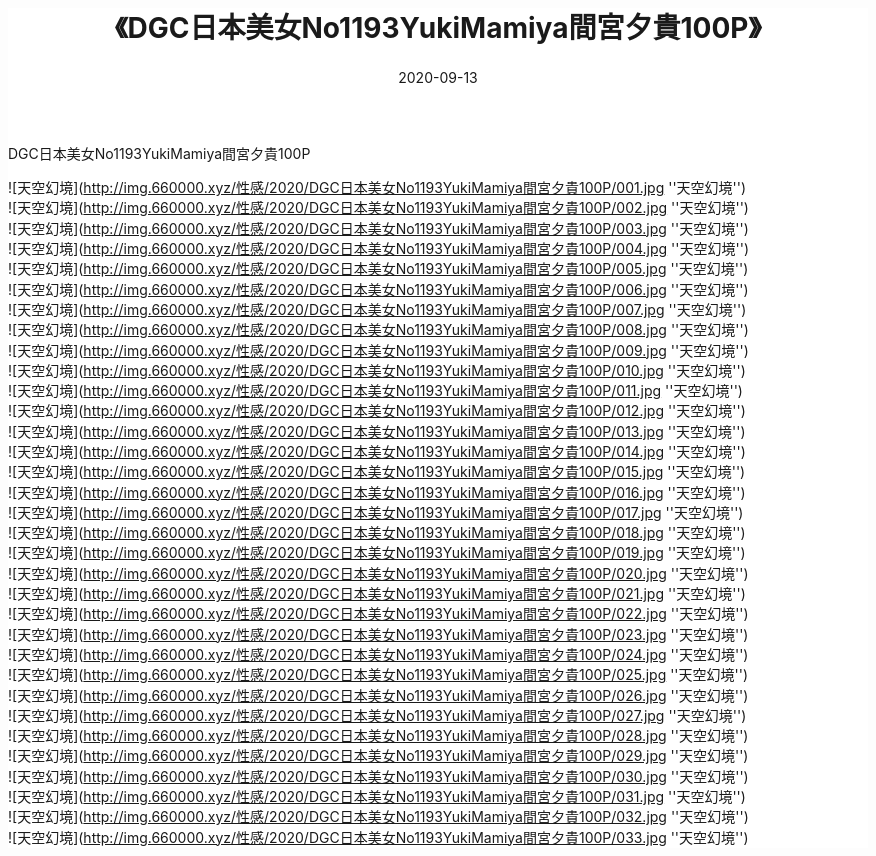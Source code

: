 ﻿---
layout: post
title:  《DGC日本美女No1193YukiMamiya間宮夕貴100P》
date:   2020-09-13
img: http://img.660000.xyz/性感/2020/DGC日本美女No1193YukiMamiya間宮夕貴100P/000.jpg
categories: [美女, 性感, 泳衣]
---

DGC日本美女No1193YukiMamiya間宮夕貴100P



![天空幻境](http://img.660000.xyz/性感/2020/DGC日本美女No1193YukiMamiya間宮夕貴100P/001.jpg ''天空幻境'') <br>
![天空幻境](http://img.660000.xyz/性感/2020/DGC日本美女No1193YukiMamiya間宮夕貴100P/002.jpg ''天空幻境'') <br>
![天空幻境](http://img.660000.xyz/性感/2020/DGC日本美女No1193YukiMamiya間宮夕貴100P/003.jpg ''天空幻境'') <br>
![天空幻境](http://img.660000.xyz/性感/2020/DGC日本美女No1193YukiMamiya間宮夕貴100P/004.jpg ''天空幻境'') <br>
![天空幻境](http://img.660000.xyz/性感/2020/DGC日本美女No1193YukiMamiya間宮夕貴100P/005.jpg ''天空幻境'') <br>
![天空幻境](http://img.660000.xyz/性感/2020/DGC日本美女No1193YukiMamiya間宮夕貴100P/006.jpg ''天空幻境'') <br>
![天空幻境](http://img.660000.xyz/性感/2020/DGC日本美女No1193YukiMamiya間宮夕貴100P/007.jpg ''天空幻境'') <br>
![天空幻境](http://img.660000.xyz/性感/2020/DGC日本美女No1193YukiMamiya間宮夕貴100P/008.jpg ''天空幻境'') <br>
![天空幻境](http://img.660000.xyz/性感/2020/DGC日本美女No1193YukiMamiya間宮夕貴100P/009.jpg ''天空幻境'') <br>
![天空幻境](http://img.660000.xyz/性感/2020/DGC日本美女No1193YukiMamiya間宮夕貴100P/010.jpg ''天空幻境'') <br>
![天空幻境](http://img.660000.xyz/性感/2020/DGC日本美女No1193YukiMamiya間宮夕貴100P/011.jpg ''天空幻境'') <br>
![天空幻境](http://img.660000.xyz/性感/2020/DGC日本美女No1193YukiMamiya間宮夕貴100P/012.jpg ''天空幻境'') <br>
![天空幻境](http://img.660000.xyz/性感/2020/DGC日本美女No1193YukiMamiya間宮夕貴100P/013.jpg ''天空幻境'') <br>
![天空幻境](http://img.660000.xyz/性感/2020/DGC日本美女No1193YukiMamiya間宮夕貴100P/014.jpg ''天空幻境'') <br>
![天空幻境](http://img.660000.xyz/性感/2020/DGC日本美女No1193YukiMamiya間宮夕貴100P/015.jpg ''天空幻境'') <br>
![天空幻境](http://img.660000.xyz/性感/2020/DGC日本美女No1193YukiMamiya間宮夕貴100P/016.jpg ''天空幻境'') <br>
![天空幻境](http://img.660000.xyz/性感/2020/DGC日本美女No1193YukiMamiya間宮夕貴100P/017.jpg ''天空幻境'') <br>
![天空幻境](http://img.660000.xyz/性感/2020/DGC日本美女No1193YukiMamiya間宮夕貴100P/018.jpg ''天空幻境'') <br>
![天空幻境](http://img.660000.xyz/性感/2020/DGC日本美女No1193YukiMamiya間宮夕貴100P/019.jpg ''天空幻境'') <br>
![天空幻境](http://img.660000.xyz/性感/2020/DGC日本美女No1193YukiMamiya間宮夕貴100P/020.jpg ''天空幻境'') <br>
![天空幻境](http://img.660000.xyz/性感/2020/DGC日本美女No1193YukiMamiya間宮夕貴100P/021.jpg ''天空幻境'') <br>
![天空幻境](http://img.660000.xyz/性感/2020/DGC日本美女No1193YukiMamiya間宮夕貴100P/022.jpg ''天空幻境'') <br>
![天空幻境](http://img.660000.xyz/性感/2020/DGC日本美女No1193YukiMamiya間宮夕貴100P/023.jpg ''天空幻境'') <br>
![天空幻境](http://img.660000.xyz/性感/2020/DGC日本美女No1193YukiMamiya間宮夕貴100P/024.jpg ''天空幻境'') <br>
![天空幻境](http://img.660000.xyz/性感/2020/DGC日本美女No1193YukiMamiya間宮夕貴100P/025.jpg ''天空幻境'') <br>
![天空幻境](http://img.660000.xyz/性感/2020/DGC日本美女No1193YukiMamiya間宮夕貴100P/026.jpg ''天空幻境'') <br>
![天空幻境](http://img.660000.xyz/性感/2020/DGC日本美女No1193YukiMamiya間宮夕貴100P/027.jpg ''天空幻境'') <br>
![天空幻境](http://img.660000.xyz/性感/2020/DGC日本美女No1193YukiMamiya間宮夕貴100P/028.jpg ''天空幻境'') <br>
![天空幻境](http://img.660000.xyz/性感/2020/DGC日本美女No1193YukiMamiya間宮夕貴100P/029.jpg ''天空幻境'') <br>
![天空幻境](http://img.660000.xyz/性感/2020/DGC日本美女No1193YukiMamiya間宮夕貴100P/030.jpg ''天空幻境'') <br>
![天空幻境](http://img.660000.xyz/性感/2020/DGC日本美女No1193YukiMamiya間宮夕貴100P/031.jpg ''天空幻境'') <br>
![天空幻境](http://img.660000.xyz/性感/2020/DGC日本美女No1193YukiMamiya間宮夕貴100P/032.jpg ''天空幻境'') <br>
![天空幻境](http://img.660000.xyz/性感/2020/DGC日本美女No1193YukiMamiya間宮夕貴100P/033.jpg ''天空幻境'') <br>
